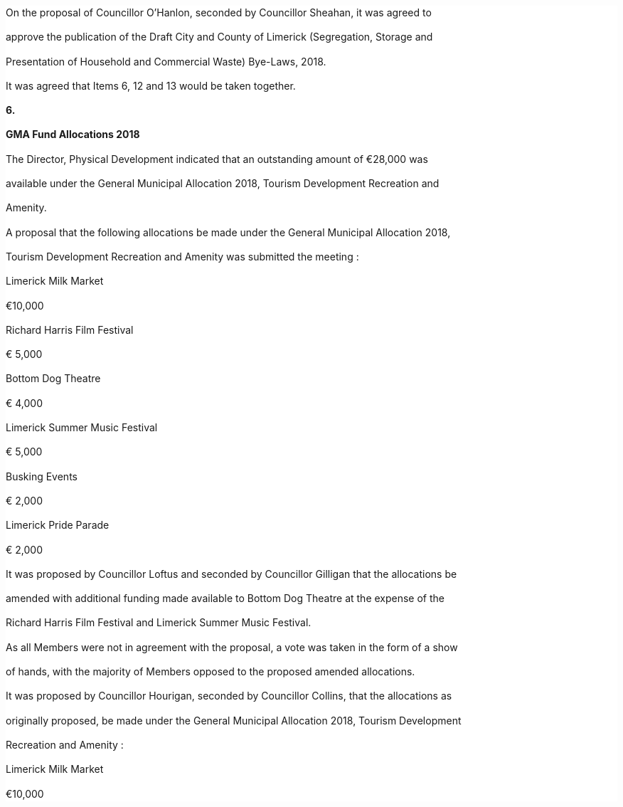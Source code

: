 On the proposal of Councillor O’Hanlon, seconded by Councillor Sheahan, it was agreed to

approve the publication of the Draft City and County of Limerick (Segregation, Storage and

Presentation of Household and Commercial Waste) Bye-Laws, 2018.

It was agreed that Items 6, 12 and 13 would be taken together.

**6.**

**GMA Fund Allocations 2018**

The Director, Physical Development indicated that an outstanding amount of €28,000 was

available under the General Municipal Allocation 2018, Tourism Development Recreation and

Amenity.

A proposal that the following allocations be made under the General Municipal Allocation 2018,

Tourism Development Recreation and Amenity was submitted the meeting :

Limerick Milk Market

€10,000

Richard Harris Film Festival

€ 5,000

Bottom Dog Theatre

€ 4,000

Limerick Summer Music Festival

€ 5,000

Busking Events

€ 2,000

Limerick Pride Parade

€ 2,000

It was proposed by Councillor Loftus and seconded by Councillor Gilligan that the allocations be

amended with additional funding made available to Bottom Dog Theatre at the expense of the

Richard Harris Film Festival and Limerick Summer Music Festival.

As all Members were not in agreement with the proposal, a vote was taken in the form of a show

of hands, with the majority of Members opposed to the proposed amended allocations.

It was proposed by Councillor Hourigan, seconded by Councillor Collins, that the allocations as

originally proposed, be made under the General Municipal Allocation 2018, Tourism Development

Recreation and Amenity :

Limerick Milk Market

€10,000
